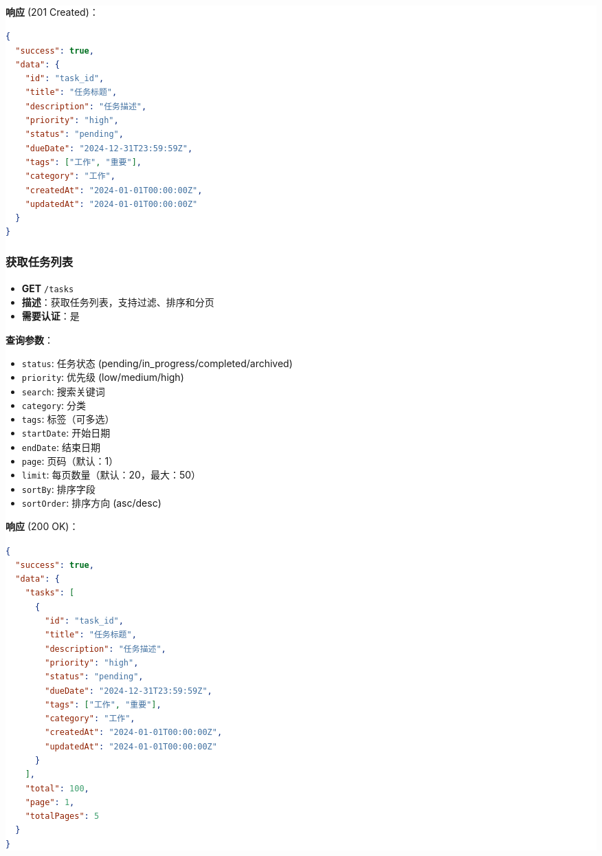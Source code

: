 **响应** (201 Created)：
```json
{
  "success": true,
  "data": {
    "id": "task_id",
    "title": "任务标题",
    "description": "任务描述",
    "priority": "high",
    "status": "pending",
    "dueDate": "2024-12-31T23:59:59Z",
    "tags": ["工作", "重要"],
    "category": "工作",
    "createdAt": "2024-01-01T00:00:00Z",
    "updatedAt": "2024-01-01T00:00:00Z"
  }
}
```

### 获取任务列表
- **GET** `/tasks`
- **描述**：获取任务列表，支持过滤、排序和分页
- **需要认证**：是

**查询参数**：
- `status`: 任务状态 (pending/in_progress/completed/archived)
- `priority`: 优先级 (low/medium/high)
- `search`: 搜索关键词
- `category`: 分类
- `tags`: 标签（可多选）
- `startDate`: 开始日期
- `endDate`: 结束日期
- `page`: 页码（默认：1）
- `limit`: 每页数量（默认：20，最大：50）
- `sortBy`: 排序字段
- `sortOrder`: 排序方向 (asc/desc)

**响应** (200 OK)：
```json
{
  "success": true,
  "data": {
    "tasks": [
      {
        "id": "task_id",
        "title": "任务标题",
        "description": "任务描述",
        "priority": "high",
        "status": "pending",
        "dueDate": "2024-12-31T23:59:59Z",
        "tags": ["工作", "重要"],
        "category": "工作",
        "createdAt": "2024-01-01T00:00:00Z",
        "updatedAt": "2024-01-01T00:00:00Z"
      }
    ],
    "total": 100,
    "page": 1,
    "totalPages": 5
  }
}
```
